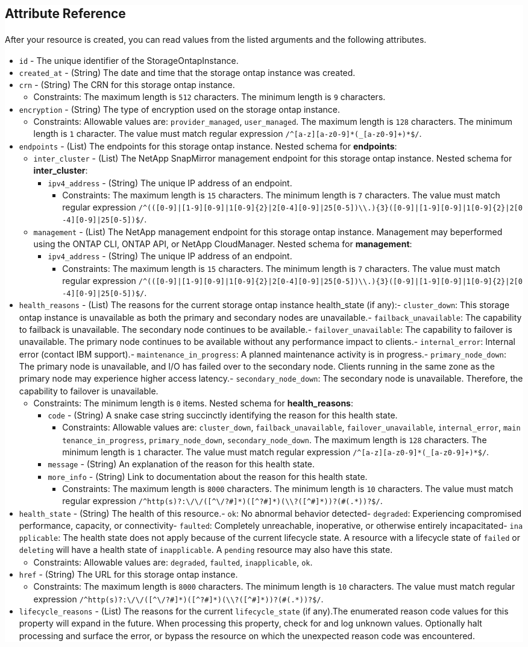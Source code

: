 ## Attribute Reference

After your resource is created, you can read values from the listed arguments and the following attributes.

* `id` - The unique identifier of the StorageOntapInstance.
* `created_at` - (String) The date and time that the storage ontap instance was created.
* `crn` - (String) The CRN for this storage ontap instance.
  * Constraints: The maximum length is `512` characters. The minimum length is `9` characters.
* `encryption` - (String) The type of encryption used on the storage ontap instance.
  * Constraints: Allowable values are: `provider_managed`, `user_managed`. The maximum length is `128` characters. The minimum length is `1` character. The value must match regular expression `/^[a-z][a-z0-9]*(_[a-z0-9]+)*$/`.
* `endpoints` - (List) The endpoints for this storage ontap instance.
Nested schema for **endpoints**:
	* `inter_cluster` - (List) The NetApp SnapMirror management endpoint for this storage ontap instance.
	Nested schema for **inter_cluster**:
		* `ipv4_address` - (String) The unique IP address of an endpoint.
		  * Constraints: The maximum length is `15` characters. The minimum length is `7` characters. The value must match regular expression `/^(([0-9]|[1-9][0-9]|1[0-9]{2}|2[0-4][0-9]|25[0-5])\\.){3}([0-9]|[1-9][0-9]|1[0-9]{2}|2[0-4][0-9]|25[0-5])$/`.
	* `management` - (List) The NetApp management endpoint for this storage ontap instance. Management may beperformed using the ONTAP CLI, ONTAP API, or NetApp CloudManager.
	Nested schema for **management**:
		* `ipv4_address` - (String) The unique IP address of an endpoint.
		  * Constraints: The maximum length is `15` characters. The minimum length is `7` characters. The value must match regular expression `/^(([0-9]|[1-9][0-9]|1[0-9]{2}|2[0-4][0-9]|25[0-5])\\.){3}([0-9]|[1-9][0-9]|1[0-9]{2}|2[0-4][0-9]|25[0-5])$/`.
* `health_reasons` - (List) The reasons for the current storage ontap instance health_state (if any):- `cluster_down`: This storage ontap instance is unavailable as both the  primary and secondary nodes are unavailable.- `failback_unavailable`: The capability to failback is unavailable. The secondary node  continues to be available.- `failover_unavailable`: The capability to failover is unavailable. The primary  node continues to be available without any performance impact to clients.- `internal_error`: Internal error (contact IBM support).- `maintenance_in_progress`: A planned maintenance activity is in progress.- `primary_node_down`: The primary node is unavailable, and I/O has failed over to  the secondary node. Clients running in the same zone as the primary node may  experience higher access latency.- `secondary_node_down`: The secondary node is unavailable. Therefore, the capability  to failover is unavailable.
  * Constraints: The minimum length is `0` items.
Nested schema for **health_reasons**:
	* `code` - (String) A snake case string succinctly identifying the reason for this health state.
	  * Constraints: Allowable values are: `cluster_down`, `failback_unavailable`, `failover_unavailable`, `internal_error`, `maintenance_in_progress`, `primary_node_down`, `secondary_node_down`. The maximum length is `128` characters. The minimum length is `1` character. The value must match regular expression `/^[a-z][a-z0-9]*(_[a-z0-9]+)*$/`.
	* `message` - (String) An explanation of the reason for this health state.
	* `more_info` - (String) Link to documentation about the reason for this health state.
	  * Constraints: The maximum length is `8000` characters. The minimum length is `10` characters. The value must match regular expression `/^http(s)?:\/\/([^\/?#]*)([^?#]*)(\\?([^#]*))?(#(.*))?$/`.
* `health_state` - (String) The health of this resource.- `ok`: No abnormal behavior detected- `degraded`: Experiencing compromised performance, capacity, or connectivity- `faulted`: Completely unreachable, inoperative, or otherwise entirely incapacitated- `inapplicable`: The health state does not apply because of the current lifecycle state. A resource with a lifecycle state of `failed` or `deleting` will have a health state of `inapplicable`. A `pending` resource may also have this state.
  * Constraints: Allowable values are: `degraded`, `faulted`, `inapplicable`, `ok`.
* `href` - (String) The URL for this storage ontap instance.
  * Constraints: The maximum length is `8000` characters. The minimum length is `10` characters. The value must match regular expression `/^http(s)?:\/\/([^\/?#]*)([^?#]*)(\\?([^#]*))?(#(.*))?$/`.
* `lifecycle_reasons` - (List) The reasons for the current `lifecycle_state` (if any).The enumerated reason code values for this property will expand in the future. When processing this property, check for and log unknown values. Optionally halt processing and surface the error, or bypass the resource on which the unexpected reason code was encountered.